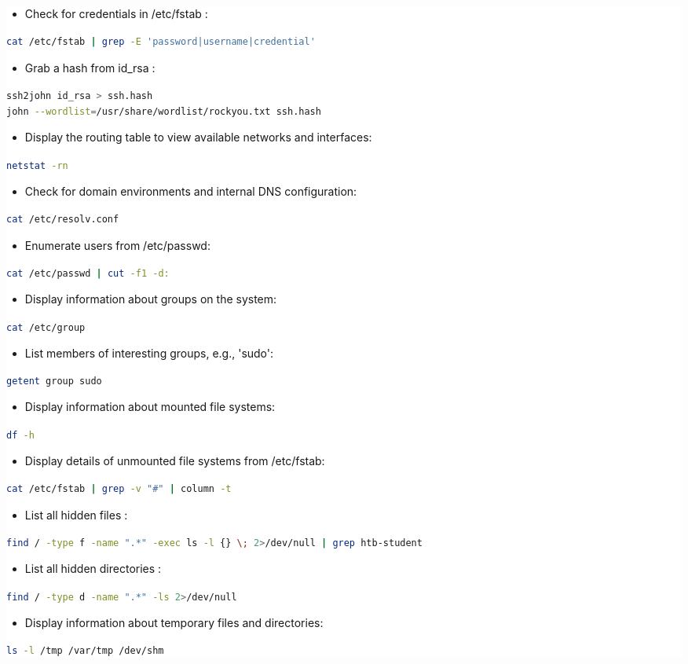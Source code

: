 - Check for credentials in /etc/fstab :
```sh
cat /etc/fstab | grep -E 'password|username|credential'
```

- Grab a hash from id_rsa :
```sh
ssh2john id_rsa > ssh.hash
john --wordlist=/usr/share/wordlist/rockyou.txt ssh.hash
```

- Display the routing table to view available networks and interfaces:
```sh
netstat -rn
```

- Check  for domain environments and internal DNS configuration:
```sh
cat /etc/resolv.conf
```

- Enumerate users from /etc/passwd:
```sh
cat /etc/passwd | cut -f1 -d:
```

- Display information about groups on the system:
```sh
cat /etc/group
```

- List members of interesting groups, e.g., 'sudo':
```sh
getent group sudo
```

- Display information about mounted file systems:
```sh
df -h
```

- Display details of unmounted file systems from /etc/fstab:
```sh
cat /etc/fstab | grep -v "#" | column -t
```

- List all hidden files :
```sh
find / -type f -name ".*" -exec ls -l {} \; 2>/dev/null | grep htb-student
```

- List all hidden directories :
```sh
find / -type d -name ".*" -ls 2>/dev/null
```

 - Display information about temporary files and directories:
```sh
ls -l /tmp /var/tmp /dev/shm
```
